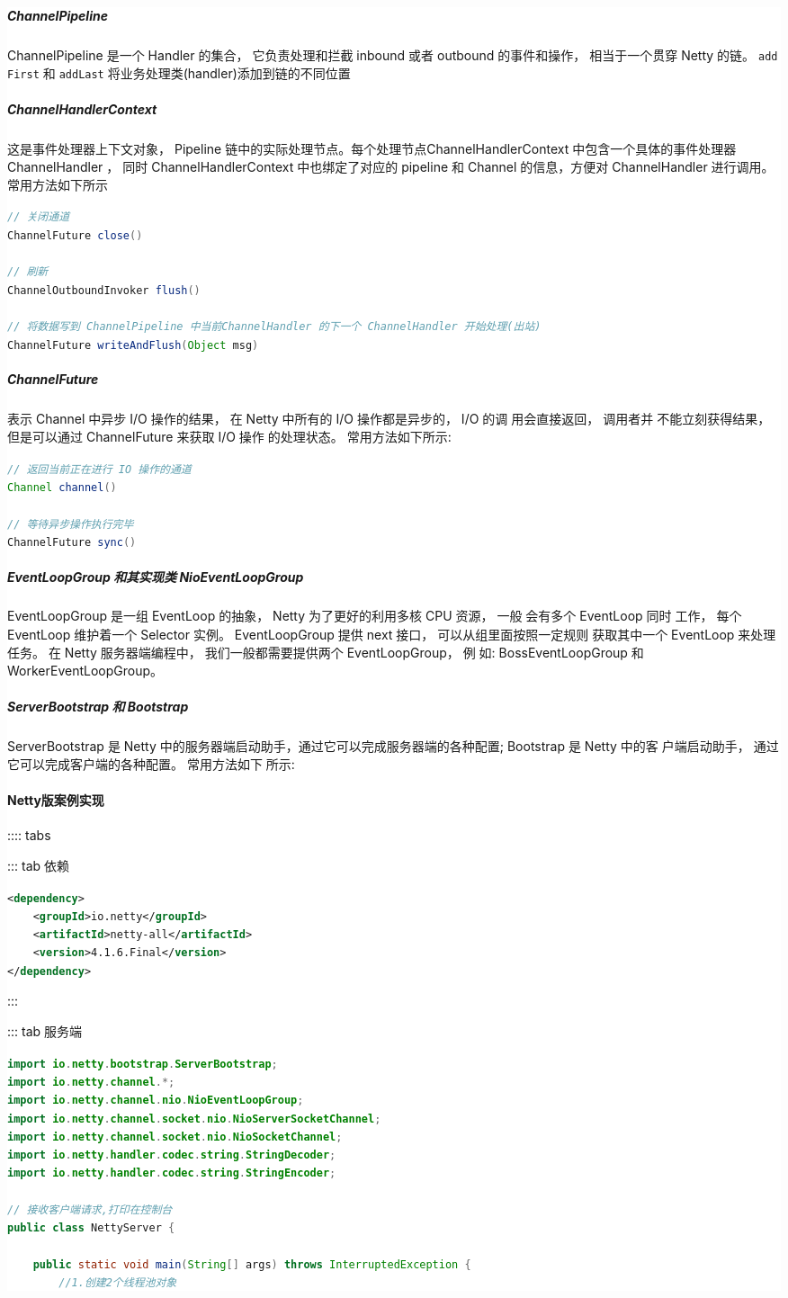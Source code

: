 ##### ChannelPipeline
ChannelPipeline 是一个 Handler 的集合， 它负责处理和拦截 inbound 或者 outbound 的事件和操作， 相当于一个贯穿 Netty 的链。
`addFirst` 和 `addLast` 将业务处理类(handler)添加到链的不同位置

##### ChannelHandlerContext
这是事件处理器上下文对象， Pipeline 链中的实际处理节点。每个处理节点ChannelHandlerContext 中包含一个具体的事件处理器 ChannelHandler ， 同时 ChannelHandlerContext 中也绑定了对应的 pipeline 和 Channel 的信息，方便对 ChannelHandler 进行调用。 常用方法如下所示
```Java
// 关闭通道
ChannelFuture close()

// 刷新
ChannelOutboundInvoker flush()

// 将数据写到 ChannelPipeline 中当前ChannelHandler 的下一个 ChannelHandler 开始处理(出站)
ChannelFuture writeAndFlush(Object msg)
```

##### ChannelFuture
表示 Channel 中异步 I/O 操作的结果， 在 Netty 中所有的 I/O 操作都是异步的， I/O 的调 用会直接返回， 调用者并
不能立刻获得结果， 但是可以通过 ChannelFuture 来获取 I/O 操作 的处理状态。 常用方法如下所示:
```Java
// 返回当前正在进行 IO 操作的通道
Channel channel()

// 等待异步操作执行完毕
ChannelFuture sync()
```

##### EventLoopGroup 和其实现类 NioEventLoopGroup
EventLoopGroup 是一组 EventLoop 的抽象， Netty 为了更好的利用多核 CPU 资源， 一般 会有多个 EventLoop 同时 工作， 每个 EventLoop 维护着一个 Selector 实例。 EventLoopGroup 提供 next 接口， 可以从组里面按照一定规则 获取其中一个 EventLoop 来处理任务。 在 Netty 服务器端编程中， 我们一般都需要提供两个 EventLoopGroup， 例 如: BossEventLoopGroup 和 WorkerEventLoopGroup。

##### ServerBootstrap 和 Bootstrap
ServerBootstrap 是 Netty 中的服务器端启动助手，通过它可以完成服务器端的各种配置; Bootstrap 是 Netty 中的客 户端启动助手， 通过它可以完成客户端的各种配置。 常用方法如下 所示:

#### Netty版案例实现
:::: tabs

::: tab 依赖
```xml
<dependency>
    <groupId>io.netty</groupId>
    <artifactId>netty-all</artifactId>
    <version>4.1.6.Final</version>
</dependency>
```
:::

::: tab 服务端
```Java
import io.netty.bootstrap.ServerBootstrap;
import io.netty.channel.*;
import io.netty.channel.nio.NioEventLoopGroup;
import io.netty.channel.socket.nio.NioServerSocketChannel;
import io.netty.channel.socket.nio.NioSocketChannel;
import io.netty.handler.codec.string.StringDecoder;
import io.netty.handler.codec.string.StringEncoder;

// 接收客户端请求,打印在控制台
public class NettyServer {

    public static void main(String[] args) throws InterruptedException {
        //1.创建2个线程池对象
```